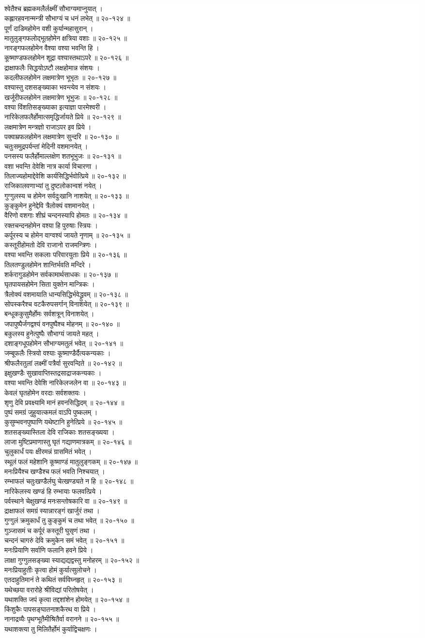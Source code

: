 श्वेतैश्च ब्रह्मकमलैर्लक्ष्मीं सौभाग्यमाप्नुयात् ।  
कह्लारहवनान्मन्त्री सौभाग्यं च धनं लभेत् ॥ २०-१२४ ॥  
पूर्णं दाडिमहोमेन वशी कुर्यान्महासुरान् ।  
मातुलुङ्गफलोद्भूतहोमेन क्षत्रिया वशाः ॥ २०-१२५ ॥  
नारङ्गफलहोमेन वैश्या वश्या भवन्ति हि ।  
कूष्माण्डफलहोमेन शूद्रा वश्यास्तथाऽपरे ॥ २०-१२६ ॥  
द्राक्षाफलैः सिद्धयोऽष्टौ लक्षहोमान्न संशयः ।  
कदलीफलहोमेन लक्षमात्रेण भूभृतः ॥ २०-१२७ ॥  
वश्यास्तु दशसङ्ख्याका भवन्त्येव न संशयः ।  
खर्जूरीफलहोमेन लक्षमात्रेण भूभुजः ॥ २०-१२८ ॥  
वश्या विंशतिसङ्ख्याका इत्याज्ञा पारमेश्वरी ।  
नारिकेलफलैर्होमात्समृद्धिर्जायते प्रिये ॥ २०-१२९ ॥  
लक्षमात्रेण मन्त्रज्ञो राजाऽपर इव प्रिये ।  
पक्वाम्रफलहोमेन लक्षमात्रेण सुन्दरि ॥ २०-१३० ॥  
चतुःसमुद्रपर्यन्तां मेदिनी वशमानयेत् ।  
पनसस्य फलैर्होमाल्लक्षेण शतभूभुजः ॥ २०-१३१ ॥  
वशा भवन्ति देवेशि नात्र कार्या विचारणा ।  
तिलाज्यहोमाद्देवेशि कार्यसिद्धिर्भवोत्प्रिये ॥ २०-१३२ ॥  
राजिकालवणाभ्यां तु दुष्टलोकान्वशं नयेत् ।  
गुग्गुलस्य च होमेन सर्वदुःखानि नाशयेत् ॥ २०-१३३ ॥  
कुङ्कुमेन हुनेद्देवि त्रैलोक्यं वशमानयेत् ।  
वैरिणो वशगाः शीघ्रं चन्दनस्यापि होमतः ॥ २०-१३४ ॥  
रक्तचन्दनहोमेन वश्या हि पुरुषाः स्त्रियः ।  
कर्पूरस्य च होमेन वाग्वश्यं जायते नृणाम् ॥ २०-१३५ ॥  
कस्तूरीहोमतो देवि राजानो राजमन्त्रिणः ।  
वश्या भवन्ति सकलाः परिवारयुताः प्रिये ॥ २०-१३६ ॥  
तिलतण्डुलहोमेन शान्तिर्भवति मन्दिरे ।  
शर्करागुडहोमेन सर्वकामार्थसाधकः ॥ २०-१३७ ॥  
घृतपायसहोमेन सिता युक्तेन मान्त्रिकः ।  
त्रैलोक्यं वशमायाति धान्यसिद्धिर्भवेद्ध्रुवम् ॥ २०-१३८ ॥  
सोपस्करैश्च वटकैरुपसर्गान् विनाशयेत् ॥ २०-१३९ ॥  
बन्धूककुसुमैर्होमः सर्वशत्रून् विनाशयेत् ।  
जपापुष्पैर्जगद्वश्यं वनपुष्पैश्च मोहनम् ॥ २०-१४० ॥  
बकुलस्य हुनेत्पुष्पैः सौभाग्यं जायते महत् ।  
दशाङ्गधूपहोमेन सौभाग्यमतुलं भवेत् ॥ २०-१४१ ॥  
जम्बूफलैः स्त्रियो वश्याः कूष्माण्डैर्दैत्यकन्यकाः ।  
श्रीफलैरतुलां लक्ष्मीं पत्रैर्वा सुरवन्दिते ॥ २०-१४२ ॥  
इक्षुखण्डैः सुखावाप्तिस्तद्रसाद्राजकन्यकाः ।  
वश्या भवन्ति देवेशि नारिकेलजलेन वा ॥ २०-१४३ ॥  
केवलं घृतहोमेन वरदाः सर्वशक्तयः ।  
शृणु देवि प्रवक्ष्यामि मानं हवनसिद्धिदम् ॥ २०-१४४ ॥  
पुष्पं समग्रं जुहुयात्कमलं वाऽपि पुष्कलम् ।  
कुसुम्भवनपुष्पाणि यथेष्टानि हुनेत्प्रिये ॥ २०-१४५ ॥  
शतसङ्ख्यास्तिला देवि राजिकाः शतसङ्ख्यया ।  
लाजा मुष्टिप्रमाणास्तु घृतं गद्याणमात्रकम् ॥ २०-१४६ ॥  
चुलुकार्धं पयः क्षीरमन्नं ग्रासमितं भवेत् ।  
स्थूलं फलं महेशानि कूष्माण्डं मातुलुङ्गकम् ॥ २०-१४७ ॥  
मनःप्रियैश्च खण्डैश्च फलं भवति निश्चयात् ।  
रम्भाफलं चतुःखण्डैर्लघु चेत्खण्ड्यते न हि ॥ २०-१४८ ॥  
नारिकेलस्य खण्डं हि रम्भायाः फलवत्प्रिये ।  
पर्वस्थाने चेक्षुखण्डं मनःसन्तोषकारि वा ॥ २०-१४९ ॥  
द्राक्षाफलं समग्रं स्यान्नारङ्गं खार्जुरं तथा ।  
गुग्गुलं क्रमुकार्धं तु कुङ्कुमं च तथा भवेत् ॥ २०-१५० ॥  
गुञ्जासमं च कर्पूरं कस्तूरी घुसृणं तथा ।  
चन्दनं चागरुं देवि क्रमुकेन समं भवेत् ॥ २०-१५१ ॥  
मनःप्रियाणि सर्वाणि फलानि हवने प्रिये ।  
लाक्षा गुग्गुलसङ्ख्या स्याद्यद्यद्वस्तु मनोहरम् ॥ २०-१५२ ॥  
मनःप्रियाहुतीः कृत्वा होमं कुर्यात्सुलोचने ।  
एतदाहुतिमानं ते कथितं सर्वविघ्नहृत् ॥ २०-१५३ ॥  
यथेच्छया वरारोहे श्रीविद्यां परितोषयेत् ।  
यथाशक्ति जपं कृत्वा तद्दशांशेन होमयेत् ॥ २०-१५४ ॥  
किंशुकैः पापसङ्घातनाशकैरथ वा प्रिये ।  
नानाद्रव्यैः पृथग्भूतैमीश्रितैर्वा वरानने ॥ २०-१५५ ॥  
यथाशक्त्या तु मिलितैर्होमं कुर्याद्विचक्षणः ।  